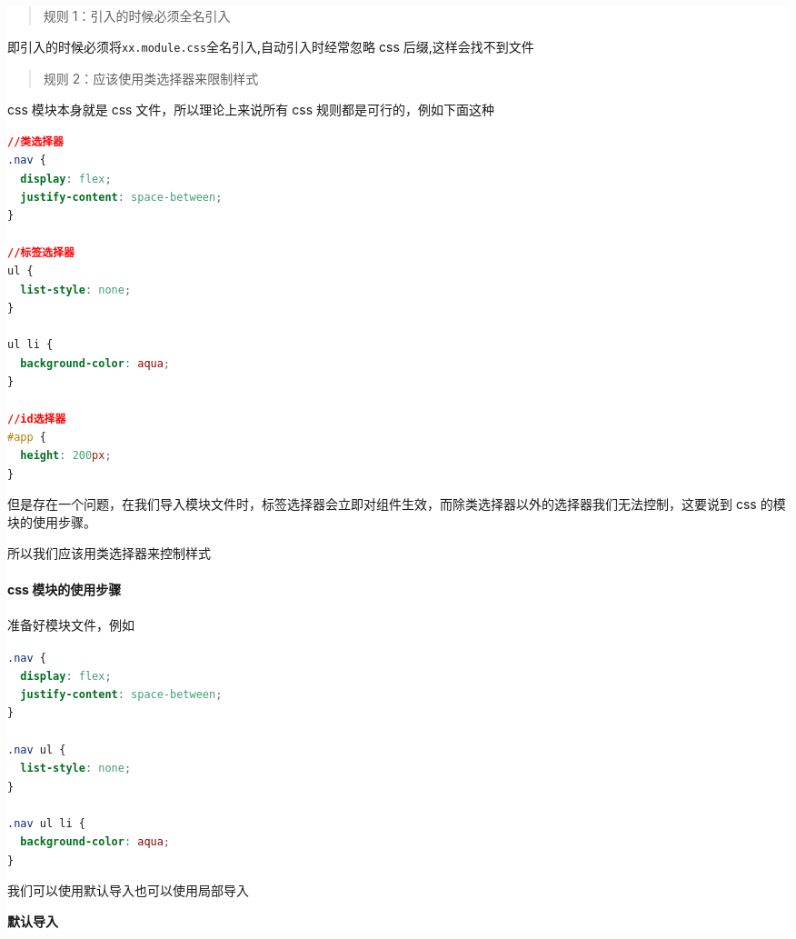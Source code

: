 > 规则 1：引入的时候必须全名引入

即引入的时候必须将`xx.module.css`全名引入,自动引入时经常忽略 css 后缀,这样会找不到文件

> 规则 2：应该使用类选择器来限制样式

css 模块本身就是 css 文件，所以理论上来说所有 css 规则都是可行的，例如下面这种

```css
//类选择器
.nav {
  display: flex;
  justify-content: space-between;
}

//标签选择器
ul {
  list-style: none;
}

ul li {
  background-color: aqua;
}

//id选择器
#app {
  height: 200px;
}
```

但是存在一个问题，在我们导入模块文件时，标签选择器会立即对组件生效，而除类选择器以外的选择器我们无法控制，这要说到 css 的模块的使用步骤。

所以我们应该用类选择器来控制样式

#### css 模块的使用步骤

准备好模块文件，例如

```css
.nav {
  display: flex;
  justify-content: space-between;
}

.nav ul {
  list-style: none;
}

.nav ul li {
  background-color: aqua;
}
```

我们可以使用默认导入也可以使用局部导入

**默认导入**

